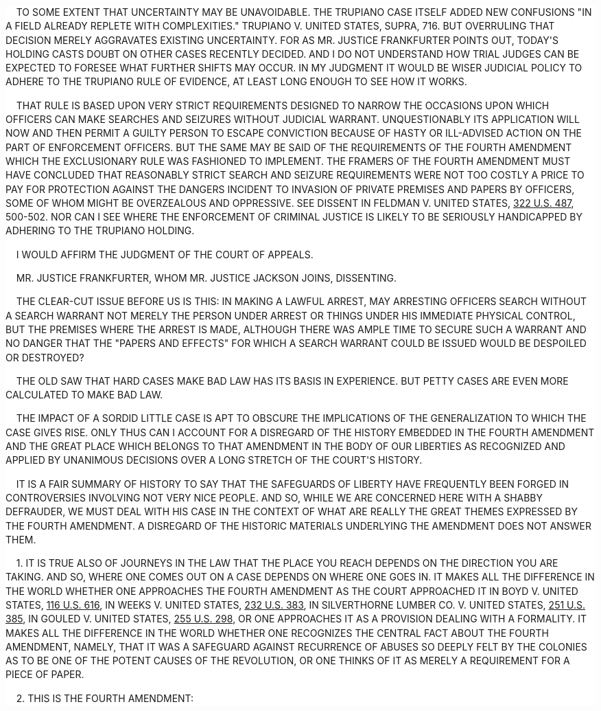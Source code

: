     TO SOME EXTENT THAT UNCERTAINTY MAY BE UNAVOIDABLE.  THE TRUPIANO CASE ITSELF ADDED NEW CONFUSIONS "IN A FIELD ALREADY REPLETE WITH COMPLEXITIES."  TRUPIANO V. UNITED STATES, SUPRA, 716.  BUT OVERRULING THAT DECISION MERELY AGGRAVATES EXISTING UNCERTAINTY.  FOR AS MR. JUSTICE FRANKFURTER POINTS OUT, TODAY'S HOLDING CASTS DOUBT ON OTHER CASES RECENTLY DECIDED.  AND I DO NOT UNDERSTAND HOW TRIAL JUDGES CAN BE EXPECTED TO FORESEE WHAT FURTHER SHIFTS MAY OCCUR.  IN MY JUDGMENT IT WOULD BE WISER JUDICIAL POLICY TO ADHERE TO THE TRUPIANO RULE OF EVIDENCE, AT LEAST LONG ENOUGH TO SEE HOW IT WORKS.

    THAT RULE IS BASED UPON VERY STRICT REQUIREMENTS DESIGNED TO NARROW THE OCCASIONS UPON WHICH OFFICERS CAN MAKE SEARCHES AND SEIZURES WITHOUT JUDICIAL WARRANT.  UNQUESTIONABLY ITS APPLICATION WILL NOW AND THEN PERMIT A GUILTY PERSON TO ESCAPE CONVICTION BECAUSE OF HASTY OR ILL-ADVISED ACTION ON THE PART OF ENFORCEMENT OFFICERS.  BUT THE SAME MAY BE SAID OF THE REQUIREMENTS OF THE FOURTH AMENDMENT WHICH THE EXCLUSIONARY RULE WAS FASHIONED TO IMPLEMENT.  THE FRAMERS OF THE FOURTH AMENDMENT MUST HAVE CONCLUDED THAT REASONABLY STRICT SEARCH AND SEIZURE REQUIREMENTS WERE NOT TOO COSTLY A PRICE TO PAY FOR PROTECTION AGAINST THE DANGERS INCIDENT TO INVASION OF PRIVATE PREMISES AND PAPERS BY OFFICERS, SOME OF WHOM MIGHT BE OVERZEALOUS AND OPPRESSIVE.  SEE DISSENT IN FELDMAN V. UNITED STATES, [322 U.S. 487][/us/courts/scotus/usReporter/322/487], 500-502.  NOR CAN I SEE WHERE THE ENFORCEMENT OF CRIMINAL JUSTICE IS LIKELY TO BE SERIOUSLY HANDICAPPED BY ADHERING TO THE TRUPIANO HOLDING.

    I WOULD AFFIRM THE JUDGMENT OF THE COURT OF APPEALS.

    MR. JUSTICE FRANKFURTER, WHOM MR. JUSTICE JACKSON JOINS, DISSENTING.

    THE CLEAR-CUT ISSUE BEFORE US IS THIS:  IN MAKING A LAWFUL ARREST, MAY ARRESTING OFFICERS SEARCH WITHOUT A SEARCH WARRANT NOT MERELY THE PERSON UNDER ARREST OR THINGS UNDER HIS IMMEDIATE PHYSICAL CONTROL, BUT THE PREMISES WHERE THE ARREST IS MADE, ALTHOUGH THERE WAS AMPLE TIME TO SECURE SUCH A WARRANT AND NO DANGER THAT THE "PAPERS AND EFFECTS" FOR WHICH A SEARCH WARRANT COULD BE ISSUED WOULD BE DESPOILED OR DESTROYED?

    THE OLD SAW THAT HARD CASES MAKE BAD LAW HAS ITS BASIS IN EXPERIENCE.  BUT PETTY CASES ARE EVEN MORE CALCULATED TO MAKE BAD LAW.

    THE IMPACT OF A SORDID LITTLE CASE IS APT TO OBSCURE THE IMPLICATIONS OF THE GENERALIZATION TO WHICH THE CASE GIVES RISE.  ONLY THUS CAN I ACCOUNT FOR A DISREGARD OF THE HISTORY EMBEDDED IN THE FOURTH AMENDMENT AND THE GREAT PLACE WHICH BELONGS TO THAT AMENDMENT IN THE BODY OF OUR LIBERTIES AS RECOGNIZED AND APPLIED BY UNANIMOUS DECISIONS OVER A LONG STRETCH OF THE COURT'S HISTORY.

    IT IS A FAIR SUMMARY OF HISTORY TO SAY THAT THE SAFEGUARDS OF LIBERTY HAVE FREQUENTLY BEEN FORGED IN CONTROVERSIES INVOLVING NOT VERY NICE PEOPLE.  AND SO, WHILE WE ARE CONCERNED HERE WITH A SHABBY DEFRAUDER, WE MUST DEAL WITH HIS CASE IN THE CONTEXT OF WHAT ARE REALLY THE GREAT THEMES EXPRESSED BY THE FOURTH AMENDMENT.  A DISREGARD OF THE HISTORIC MATERIALS UNDERLYING THE AMENDMENT DOES NOT ANSWER THEM.

    1.  IT IS TRUE ALSO OF JOURNEYS IN THE LAW THAT THE PLACE YOU REACH DEPENDS ON THE DIRECTION YOU ARE TAKING.  AND SO, WHERE ONE COMES OUT ON A CASE DEPENDS ON WHERE ONE GOES IN.  IT MAKES ALL THE DIFFERENCE IN THE WORLD WHETHER ONE APPROACHES THE FOURTH AMENDMENT AS THE COURT APPROACHED IT IN BOYD V. UNITED STATES, [116 U.S. 616][/us/courts/scotus/usReporter/116/616], IN WEEKS V. UNITED STATES, [232 U.S. 383][/us/courts/scotus/usReporter/232/383], IN SILVERTHORNE LUMBER CO. V. UNITED STATES, [251 U.S. 385][/us/courts/scotus/usReporter/251/385], IN GOULED V. UNITED STATES, [255 U.S. 298][/us/courts/scotus/usReporter/255/298], OR ONE APPROACHES IT AS A PROVISION DEALING WITH A FORMALITY.  IT MAKES ALL THE DIFFERENCE IN THE WORLD WHETHER ONE RECOGNIZES THE CENTRAL FACT ABOUT THE FOURTH AMENDMENT, NAMELY, THAT IT WAS A SAFEGUARD AGAINST RECURRENCE OF ABUSES SO DEEPLY FELT BY THE COLONIES AS TO BE ONE OF THE POTENT CAUSES OF THE REVOLUTION, OR ONE THINKS OF IT AS MERELY A REQUIREMENT FOR A PIECE OF PAPER.

    2.  THIS IS THE FOURTH AMENDMENT:


[/us/courts/scotus/usReporter/339/56]: https://publicdocs.github.io/go/links?ns=uslm-x&ref=%2Fus%2Fcourts%2Fscotus%2FusReporter%2F339%2F56
[/us/courts/scotus/usReporter/334/699]: https://publicdocs.github.io/go/links?ns=uslm-x&ref=%2Fus%2Fcourts%2Fscotus%2FusReporter%2F334%2F699
[/us/courts/scotus/usReporter/338/884]: https://publicdocs.github.io/go/links?ns=uslm-x&ref=%2Fus%2Fcourts%2Fscotus%2FusReporter%2F338%2F884
[/us/courts/scotus/usReporter/334/699]: https://publicdocs.github.io/go/links?ns=uslm-x&ref=%2Fus%2Fcourts%2Fscotus%2FusReporter%2F334%2F699
[/us/courts/scotus/usReporter/338/884]: https://publicdocs.github.io/go/links?ns=uslm-x&ref=%2Fus%2Fcourts%2Fscotus%2FusReporter%2F338%2F884
[/us/courts/scotus/usReporter/267/132]: https://publicdocs.github.io/go/links?ns=uslm-x&ref=%2Fus%2Fcourts%2Fscotus%2FusReporter%2F267%2F132
[/us/courts/scotus/usReporter/232/383]: https://publicdocs.github.io/go/links?ns=uslm-x&ref=%2Fus%2Fcourts%2Fscotus%2FusReporter%2F232%2F383
[/us/courts/scotus/usReporter/267/132]: https://publicdocs.github.io/go/links?ns=uslm-x&ref=%2Fus%2Fcourts%2Fscotus%2FusReporter%2F267%2F132
[/us/courts/scotus/usReporter/269/20]: https://publicdocs.github.io/go/links?ns=uslm-x&ref=%2Fus%2Fcourts%2Fscotus%2FusReporter%2F269%2F20
[/us/courts/scotus/usReporter/232/383]: https://publicdocs.github.io/go/links?ns=uslm-x&ref=%2Fus%2Fcourts%2Fscotus%2FusReporter%2F232%2F383
[/us/courts/scotus/usReporter/269/20]: https://publicdocs.github.io/go/links?ns=uslm-x&ref=%2Fus%2Fcourts%2Fscotus%2FusReporter%2F269%2F20
[/us/courts/scotus/usReporter/267/132]: https://publicdocs.github.io/go/links?ns=uslm-x&ref=%2Fus%2Fcourts%2Fscotus%2FusReporter%2F267%2F132
[/us/courts/scotus/usReporter/116/616]: https://publicdocs.github.io/go/links?ns=uslm-x&ref=%2Fus%2Fcourts%2Fscotus%2FusReporter%2F116%2F616
[/us/courts/scotus/usReporter/275/192]: https://publicdocs.github.io/go/links?ns=uslm-x&ref=%2Fus%2Fcourts%2Fscotus%2FusReporter%2F275%2F192
[/us/courts/scotus/usReporter/275/192]: https://publicdocs.github.io/go/links?ns=uslm-x&ref=%2Fus%2Fcourts%2Fscotus%2FusReporter%2F275%2F192
[/us/courts/scotus/usReporter/282/344]: https://publicdocs.github.io/go/links?ns=uslm-x&ref=%2Fus%2Fcourts%2Fscotus%2FusReporter%2F282%2F344
[/us/courts/scotus/usReporter/285/452]: https://publicdocs.github.io/go/links?ns=uslm-x&ref=%2Fus%2Fcourts%2Fscotus%2FusReporter%2F285%2F452
[/us/courts/scotus/usReporter/331/145]: https://publicdocs.github.io/go/links?ns=uslm-x&ref=%2Fus%2Fcourts%2Fscotus%2FusReporter%2F331%2F145
[/us/courts/scotus/usReporter/282/344]: https://publicdocs.github.io/go/links?ns=uslm-x&ref=%2Fus%2Fcourts%2Fscotus%2FusReporter%2F282%2F344
[/us/courts/scotus/usReporter/334/699]: https://publicdocs.github.io/go/links?ns=uslm-x&ref=%2Fus%2Fcourts%2Fscotus%2FusReporter%2F334%2F699
[/us/courts/scotus/usReporter/286/1]: https://publicdocs.github.io/go/links?ns=uslm-x&ref=%2Fus%2Fcourts%2Fscotus%2FusReporter%2F286%2F1
[/us/courts/scotus/usReporter/334/699]: https://publicdocs.github.io/go/links?ns=uslm-x&ref=%2Fus%2Fcourts%2Fscotus%2FusReporter%2F334%2F699
[/us/courts/scotus/usReporter/255/298]: https://publicdocs.github.io/go/links?ns=uslm-x&ref=%2Fus%2Fcourts%2Fscotus%2FusReporter%2F255%2F298
[/us/courts/scotus/usReporter/334/699]: https://publicdocs.github.io/go/links?ns=uslm-x&ref=%2Fus%2Fcourts%2Fscotus%2FusReporter%2F334%2F699
[/us/courts/scotus/usReporter/338/25]: https://publicdocs.github.io/go/links?ns=uslm-x&ref=%2Fus%2Fcourts%2Fscotus%2FusReporter%2F338%2F25
[/us/courts/scotus/usReporter/318/332]: https://publicdocs.github.io/go/links?ns=uslm-x&ref=%2Fus%2Fcourts%2Fscotus%2FusReporter%2F318%2F332
[/us/courts/scotus/usReporter/322/487]: https://publicdocs.github.io/go/links?ns=uslm-x&ref=%2Fus%2Fcourts%2Fscotus%2FusReporter%2F322%2F487
[/us/courts/scotus/usReporter/116/616]: https://publicdocs.github.io/go/links?ns=uslm-x&ref=%2Fus%2Fcourts%2Fscotus%2FusReporter%2F116%2F616
[/us/courts/scotus/usReporter/232/383]: https://publicdocs.github.io/go/links?ns=uslm-x&ref=%2Fus%2Fcourts%2Fscotus%2FusReporter%2F232%2F383
[/us/courts/scotus/usReporter/251/385]: https://publicdocs.github.io/go/links?ns=uslm-x&ref=%2Fus%2Fcourts%2Fscotus%2FusReporter%2F251%2F385
[/us/courts/scotus/usReporter/255/298]: https://publicdocs.github.io/go/links?ns=uslm-x&ref=%2Fus%2Fcourts%2Fscotus%2FusReporter%2F255%2F298
[/us/courts/scotus/usReporter/165/275]: https://publicdocs.github.io/go/links?ns=uslm-x&ref=%2Fus%2Fcourts%2Fscotus%2FusReporter%2F165%2F275
[/us/courts/scotus/usReporter/267/132]: https://publicdocs.github.io/go/links?ns=uslm-x&ref=%2Fus%2Fcourts%2Fscotus%2FusReporter%2F267%2F132
[/us/courts/scotus/usReporter/285/452]: https://publicdocs.github.io/go/links?ns=uslm-x&ref=%2Fus%2Fcourts%2Fscotus%2FusReporter%2F285%2F452
[/us/courts/scotus/usReporter/255/298]: https://publicdocs.github.io/go/links?ns=uslm-x&ref=%2Fus%2Fcourts%2Fscotus%2FusReporter%2F255%2F298
[/us/courts/scotus/usReporter/116/616]: https://publicdocs.github.io/go/links?ns=uslm-x&ref=%2Fus%2Fcourts%2Fscotus%2FusReporter%2F116%2F616
[/us/courts/scotus/usReporter/232/383]: https://publicdocs.github.io/go/links?ns=uslm-x&ref=%2Fus%2Fcourts%2Fscotus%2FusReporter%2F232%2F383
[/us/courts/scotus/usReporter/251/385]: https://publicdocs.github.io/go/links?ns=uslm-x&ref=%2Fus%2Fcourts%2Fscotus%2FusReporter%2F251%2F385
[/us/courts/scotus/usReporter/232/383]: https://publicdocs.github.io/go/links?ns=uslm-x&ref=%2Fus%2Fcourts%2Fscotus%2FusReporter%2F232%2F383
[/us/courts/scotus/usReporter/255/313]: https://publicdocs.github.io/go/links?ns=uslm-x&ref=%2Fus%2Fcourts%2Fscotus%2FusReporter%2F255%2F313
[/us/courts/scotus/usReporter/273/28]: https://publicdocs.github.io/go/links?ns=uslm-x&ref=%2Fus%2Fcourts%2Fscotus%2FusReporter%2F273%2F28
[/us/courts/scotus/usReporter/286/1]: https://publicdocs.github.io/go/links?ns=uslm-x&ref=%2Fus%2Fcourts%2Fscotus%2FusReporter%2F286%2F1
[/us/courts/scotus/usReporter/232/383]: https://publicdocs.github.io/go/links?ns=uslm-x&ref=%2Fus%2Fcourts%2Fscotus%2FusReporter%2F232%2F383
[/us/courts/scotus/usReporter/267/132]: https://publicdocs.github.io/go/links?ns=uslm-x&ref=%2Fus%2Fcourts%2Fscotus%2FusReporter%2F267%2F132
[/us/courts/scotus/usReporter/269/20]: https://publicdocs.github.io/go/links?ns=uslm-x&ref=%2Fus%2Fcourts%2Fscotus%2FusReporter%2F269%2F20
[/us/courts/scotus/usReporter/267/132]: https://publicdocs.github.io/go/links?ns=uslm-x&ref=%2Fus%2Fcourts%2Fscotus%2FusReporter%2F267%2F132
[/us/courts/scotus/usReporter/232/383]: https://publicdocs.github.io/go/links?ns=uslm-x&ref=%2Fus%2Fcourts%2Fscotus%2FusReporter%2F232%2F383
[/us/courts/scotus/usReporter/275/192]: https://publicdocs.github.io/go/links?ns=uslm-x&ref=%2Fus%2Fcourts%2Fscotus%2FusReporter%2F275%2F192
[/us/courts/scotus/usReporter/282/344]: https://publicdocs.github.io/go/links?ns=uslm-x&ref=%2Fus%2Fcourts%2Fscotus%2FusReporter%2F282%2F344
[/us/courts/scotus/usReporter/285/452]: https://publicdocs.github.io/go/links?ns=uslm-x&ref=%2Fus%2Fcourts%2Fscotus%2FusReporter%2F285%2F452
[/us/courts/scotus/usReporter/331/145]: https://publicdocs.github.io/go/links?ns=uslm-x&ref=%2Fus%2Fcourts%2Fscotus%2FusReporter%2F331%2F145
[/us/courts/scotus/usReporter/285/452]: https://publicdocs.github.io/go/links?ns=uslm-x&ref=%2Fus%2Fcourts%2Fscotus%2FusReporter%2F285%2F452
[/us/courts/scotus/usReporter/116/616]: https://publicdocs.github.io/go/links?ns=uslm-x&ref=%2Fus%2Fcourts%2Fscotus%2FusReporter%2F116%2F616
[/us/courts/scotus/usReporter/232/383]: https://publicdocs.github.io/go/links?ns=uslm-x&ref=%2Fus%2Fcourts%2Fscotus%2FusReporter%2F232%2F383
[/us/courts/scotus/usReporter/306/451]: https://publicdocs.github.io/go/links?ns=uslm-x&ref=%2Fus%2Fcourts%2Fscotus%2FusReporter%2F306%2F451
[/us/courts/scotus/usReporter/334/699]: https://publicdocs.github.io/go/links?ns=uslm-x&ref=%2Fus%2Fcourts%2Fscotus%2FusReporter%2F334%2F699
[/us/courts/scotus/usReporter/286/1]: https://publicdocs.github.io/go/links?ns=uslm-x&ref=%2Fus%2Fcourts%2Fscotus%2FusReporter%2F286%2F1
[/us/usc/t18/s265]: https://publicdocs.github.io/go/links?ns=uslm&ref=%2Fus%2Fusc%2Ft18%2Fs265
[/us/courts/scotus/usReporter/332/581]: https://publicdocs.github.io/go/links?ns=uslm-x&ref=%2Fus%2Fcourts%2Fscotus%2FusReporter%2F332%2F581
[/us/courts/scotus/usReporter/333/10]: https://publicdocs.github.io/go/links?ns=uslm-x&ref=%2Fus%2Fcourts%2Fscotus%2FusReporter%2F333%2F10
[/us/courts/scotus/usReporter/335/451]: https://publicdocs.github.io/go/links?ns=uslm-x&ref=%2Fus%2Fcourts%2Fscotus%2FusReporter%2F335%2F451
[/us/courts/scotus/usReporter/328/582]: https://publicdocs.github.io/go/links?ns=uslm-x&ref=%2Fus%2Fcourts%2Fscotus%2FusReporter%2F328%2F582
[/us/courts/scotus/usReporter/331/145]: https://publicdocs.github.io/go/links?ns=uslm-x&ref=%2Fus%2Fcourts%2Fscotus%2FusReporter%2F331%2F145
[/us/stat/40/217]: https://publicdocs.github.io/go/links?ns=uslm&ref=%2Fus%2Fstat%2F40%2F217
[/us/courts/scotus/usReporter/328/582]: https://publicdocs.github.io/go/links?ns=uslm-x&ref=%2Fus%2Fcourts%2Fscotus%2FusReporter%2F328%2F582
[/us/courts/scotus/usReporter/331/145]: https://publicdocs.github.io/go/links?ns=uslm-x&ref=%2Fus%2Fcourts%2Fscotus%2FusReporter%2F331%2F145